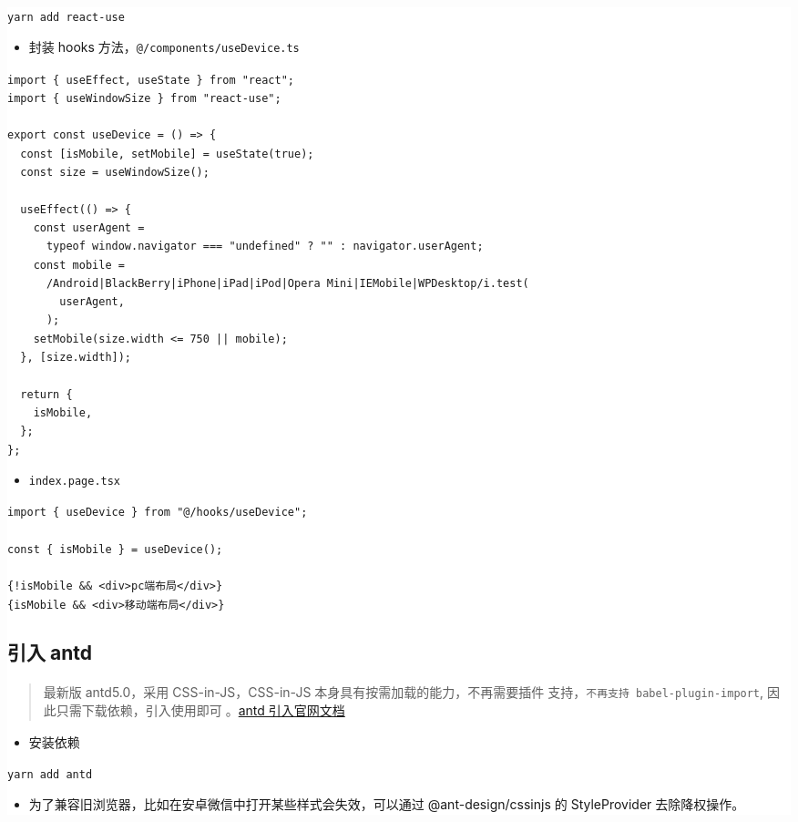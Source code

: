 ```
yarn add react-use
```

- 封装 hooks 方法，`@/components/useDevice.ts`

```
import { useEffect, useState } from "react";
import { useWindowSize } from "react-use";

export const useDevice = () => {
  const [isMobile, setMobile] = useState(true);
  const size = useWindowSize();

  useEffect(() => {
    const userAgent =
      typeof window.navigator === "undefined" ? "" : navigator.userAgent;
    const mobile =
      /Android|BlackBerry|iPhone|iPad|iPod|Opera Mini|IEMobile|WPDesktop/i.test(
        userAgent,
      );
    setMobile(size.width <= 750 || mobile);
  }, [size.width]);

  return {
    isMobile,
  };
};
```

- `index.page.tsx`

```
import { useDevice } from "@/hooks/useDevice";

const { isMobile } = useDevice();

{!isMobile && <div>pc端布局</div>}
{isMobile && <div>移动端布局</div>}
```

## 引入 antd

> 最新版 antd5.0，采用 CSS-in-JS，CSS-in-JS 本身具有按需加载的能力，不再需要插件
> 支持，`不再支持 babel-plugin-import`, 因此只需下载依赖，引入使用即可
> 。[antd 引入官网文档](https://ant.design/docs/react/use-with-create-react-app-cn)

- 安装依赖

```
yarn add antd
```

- 为了兼容旧浏览器，比如在安卓微信中打开某些样式会失效，可以通过
  @ant-design/cssinjs 的 StyleProvider 去除降权操作。
